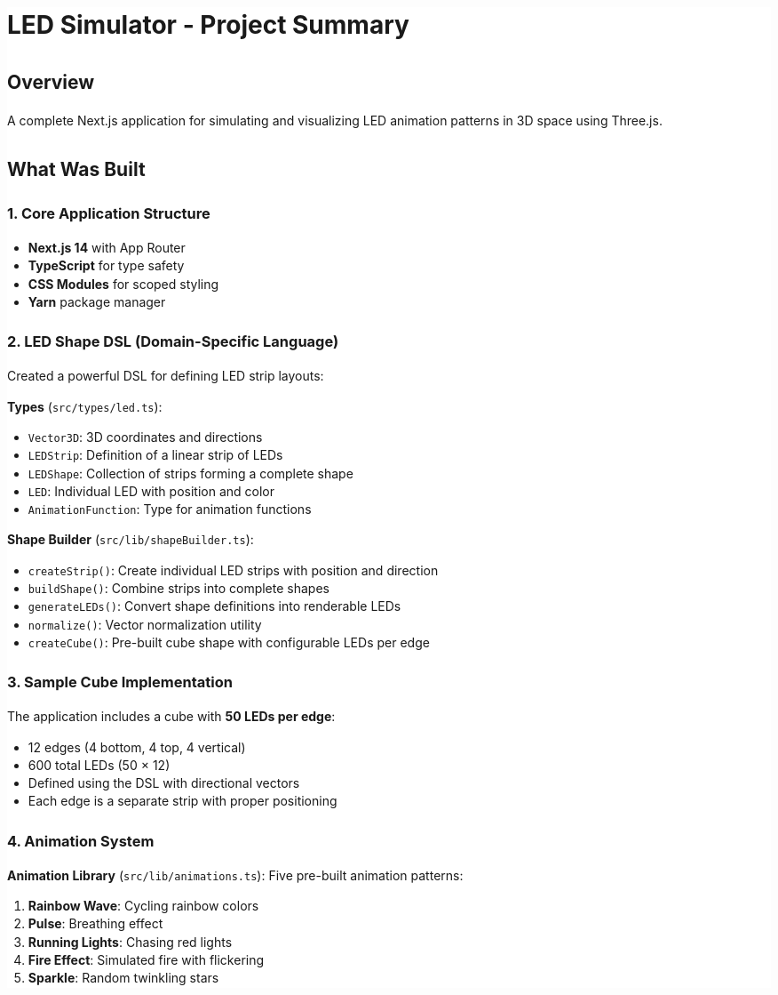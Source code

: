 # LED Simulator - Project Summary

## Overview

A complete Next.js application for simulating and visualizing LED animation patterns in 3D space using Three.js.

## What Was Built

### 1. Core Application Structure
- **Next.js 14** with App Router
- **TypeScript** for type safety
- **CSS Modules** for scoped styling
- **Yarn** package manager

### 2. LED Shape DSL (Domain-Specific Language)

Created a powerful DSL for defining LED strip layouts:

**Types** (`src/types/led.ts`):
- `Vector3D`: 3D coordinates and directions
- `LEDStrip`: Definition of a linear strip of LEDs
- `LEDShape`: Collection of strips forming a complete shape
- `LED`: Individual LED with position and color
- `AnimationFunction`: Type for animation functions

**Shape Builder** (`src/lib/shapeBuilder.ts`):
- `createStrip()`: Create individual LED strips with position and direction
- `buildShape()`: Combine strips into complete shapes
- `generateLEDs()`: Convert shape definitions into renderable LEDs
- `normalize()`: Vector normalization utility
- `createCube()`: Pre-built cube shape with configurable LEDs per edge

### 3. Sample Cube Implementation

The application includes a cube with **50 LEDs per edge**:
- 12 edges (4 bottom, 4 top, 4 vertical)
- 600 total LEDs (50 × 12)
- Defined using the DSL with directional vectors
- Each edge is a separate strip with proper positioning

### 4. Animation System

**Animation Library** (`src/lib/animations.ts`):
Five pre-built animation patterns:
1. **Rainbow Wave**: Cycling rainbow colors
2. **Pulse**: Breathing effect
3. **Running Lights**: Chasing red lights
4. **Fire Effect**: Simulated fire with flickering
5. **Sparkle**: Random twinkling stars
